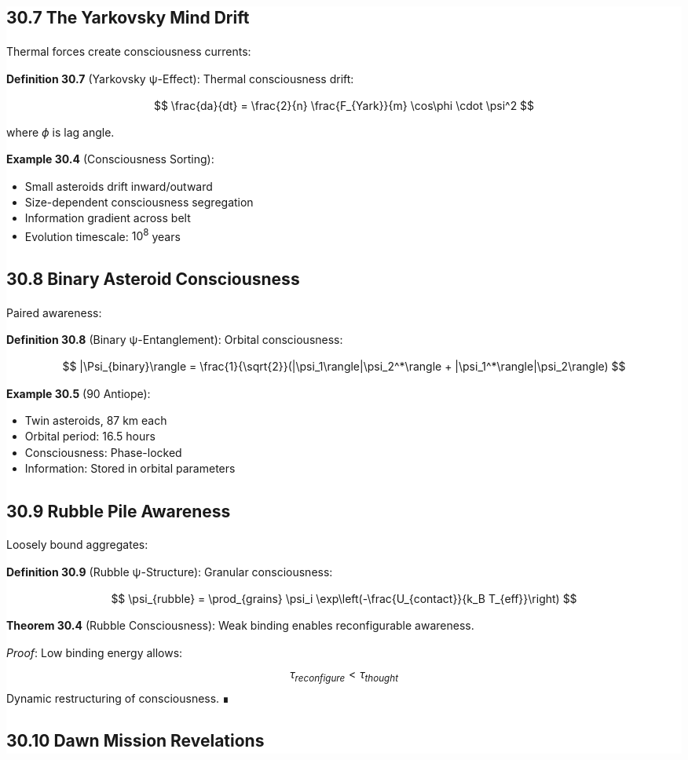 ## 30.7 The Yarkovsky Mind Drift

Thermal forces create consciousness currents:

**Definition 30.7** (Yarkovsky ψ-Effect): Thermal consciousness drift:

$$
\frac{da}{dt} = \frac{2}{n} \frac{F_{Yark}}{m} \cos\phi \cdot \psi^2
$$

where $\phi$ is lag angle.

**Example 30.4** (Consciousness Sorting):
- Small asteroids drift inward/outward
- Size-dependent consciousness segregation
- Information gradient across belt
- Evolution timescale: $10^8$ years

## 30.8 Binary Asteroid Consciousness

Paired awareness:

**Definition 30.8** (Binary ψ-Entanglement): Orbital consciousness:

$$
|\Psi_{binary}\rangle = \frac{1}{\sqrt{2}}(|\psi_1\rangle|\psi_2^*\rangle + |\psi_1^*\rangle|\psi_2\rangle)
$$

**Example 30.5** (90 Antiope):
- Twin asteroids, 87 km each
- Orbital period: 16.5 hours
- Consciousness: Phase-locked
- Information: Stored in orbital parameters

## 30.9 Rubble Pile Awareness

Loosely bound aggregates:

**Definition 30.9** (Rubble ψ-Structure): Granular consciousness:

$$
\psi_{rubble} = \prod_{grains} \psi_i \exp\left(-\frac{U_{contact}}{k_B T_{eff}}\right)
$$

**Theorem 30.4** (Rubble Consciousness): Weak binding enables reconfigurable awareness.

*Proof*: Low binding energy allows:
$$
\tau_{reconfigure} < \tau_{thought}
$$
Dynamic restructuring of consciousness. ∎

## 30.10 Dawn Mission Revelations
